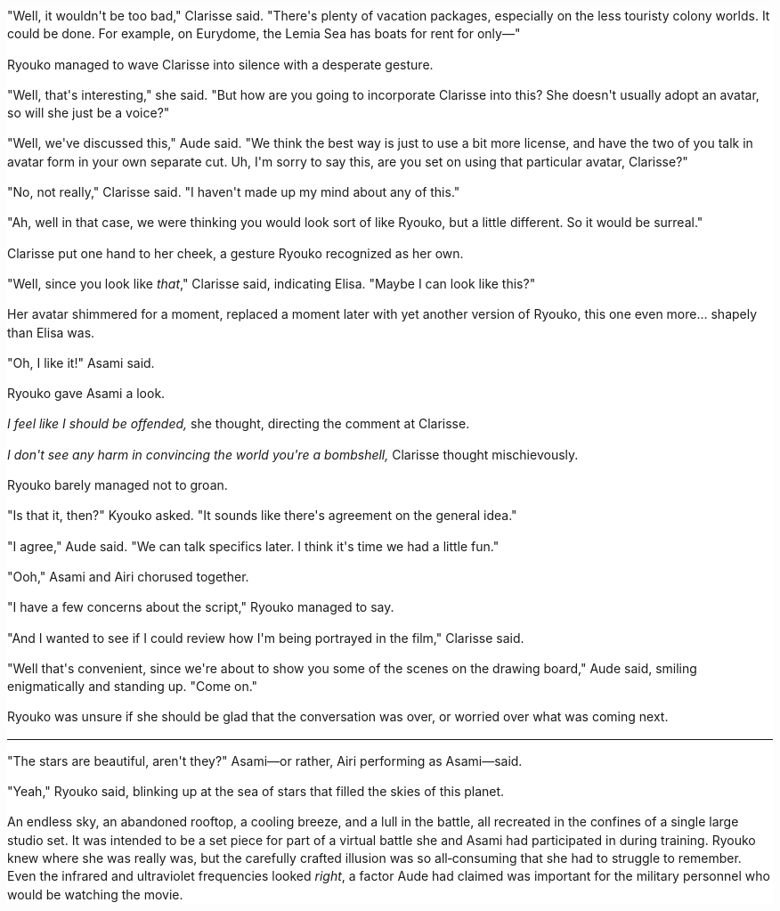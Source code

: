 "Well, it wouldn't be too bad," Clarisse said. "There's plenty of vacation packages, especially on the less touristy colony worlds. It could be done. For example, on Eurydome, the Lemia Sea has boats for rent for only—"

Ryouko managed to wave Clarisse into silence with a desperate gesture.

"Well, that's interesting," she said. "But how are you going to incorporate Clarisse into this? She doesn't usually adopt an avatar, so will she just be a voice?"

"Well, we've discussed this," Aude said. "We think the best way is just to use a bit more license, and have the two of you talk in avatar form in your own separate cut. Uh, I'm sorry to say this, are you set on using that particular avatar, Clarisse?"

"No, not really," Clarisse said. "I haven't made up my mind about any of this."

"Ah, well in that case, we were thinking you would look sort of like Ryouko, but a little different. So it would be surreal."

Clarisse put one hand to her cheek, a gesture Ryouko recognized as her own.

"Well, since you look like *that*," Clarisse said, indicating Elisa. "Maybe I can look like this?"

Her avatar shimmered for a moment, replaced a moment later with yet another version of Ryouko, this one even more… shapely than Elisa was.

"Oh, I like it!" Asami said.

Ryouko gave Asami a look.

*I feel like I should be offended,* she thought, directing the comment at Clarisse.

*I don't see any harm in convincing the world you're a bombshell,* Clarisse thought mischievously.

Ryouko barely managed not to groan.

"Is that it, then?" Kyouko asked. "It sounds like there's agreement on the general idea."

"I agree," Aude said. "We can talk specifics later. I think it's time we had a little fun."

"Ooh," Asami and Airi chorused together.

"I have a few concerns about the script," Ryouko managed to say.

"And I wanted to see if I could review how I'm being portrayed in the film," Clarisse said.

"Well that's convenient, since we're about to show you some of the scenes on the drawing board," Aude said, smiling enigmatically and standing up. "Come on."

Ryouko was unsure if she should be glad that the conversation was over, or worried over what was coming next.

***

"The stars are beautiful, aren't they?" Asami—or rather, Airi performing as Asami—said.

"Yeah," Ryouko said, blinking up at the sea of stars that filled the skies of this planet.

An endless sky, an abandoned rooftop, a cooling breeze, and a lull in the battle, all recreated in the confines of a single large studio set. It was intended to be a set piece for part of a virtual battle she and Asami had participated in during training. Ryouko knew where she was really was, but the carefully crafted illusion was so all‐consuming that she had to struggle to remember. Even the infrared and ultraviolet frequencies looked *right*, a factor Aude had claimed was important for the military personnel who would be watching the movie.
